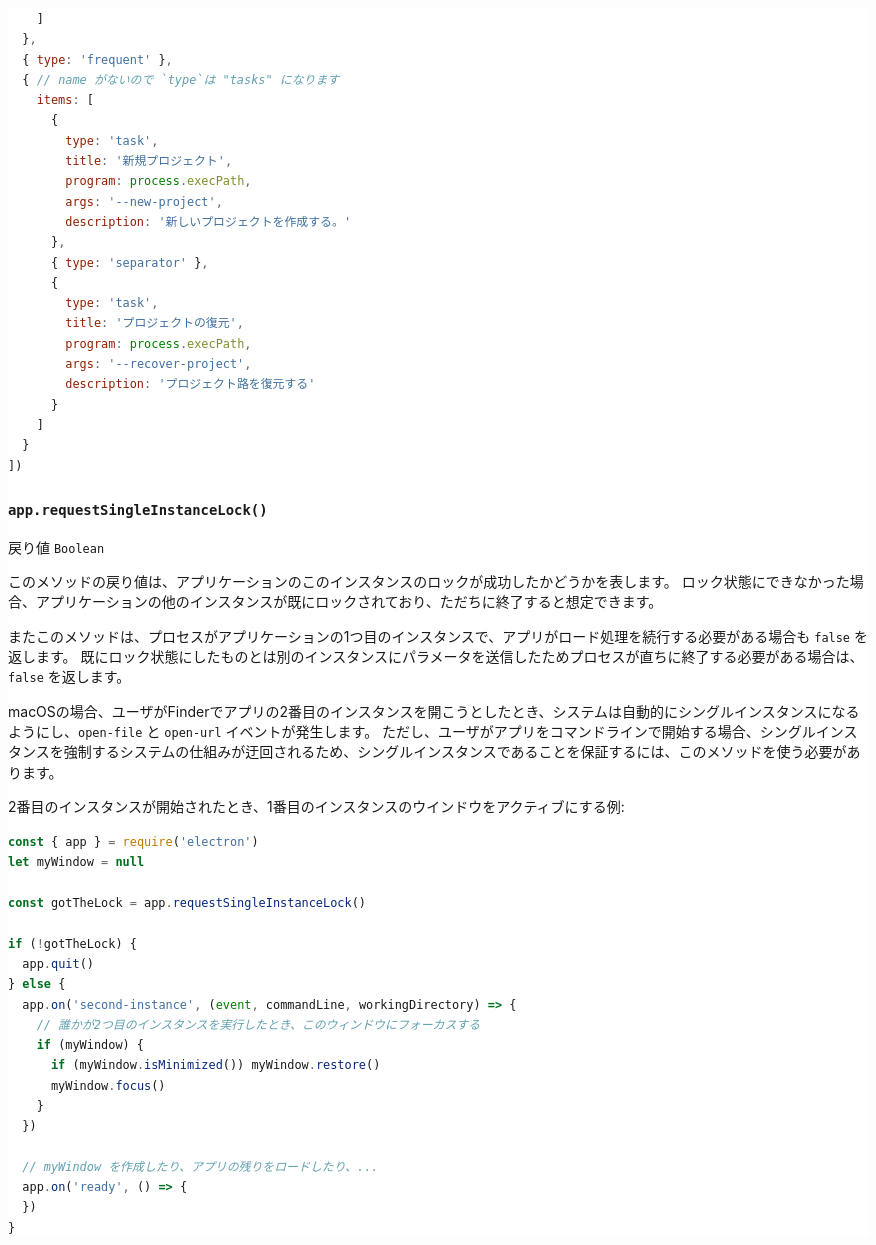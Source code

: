 ```javascript
    ]
  },
  { type: 'frequent' },
  { // name がないので `type`は "tasks" になります
    items: [
      {
        type: 'task',
        title: '新規プロジェクト',
        program: process.execPath,
        args: '--new-project',
        description: '新しいプロジェクトを作成する。'
      },
      { type: 'separator' },
      {
        type: 'task',
        title: 'プロジェクトの復元',
        program: process.execPath,
        args: '--recover-project',
        description: 'プロジェクト路を復元する'
      }
    ]
  }
])
```

### `app.requestSingleInstanceLock()`

戻り値 `Boolean`

このメソッドの戻り値は、アプリケーションのこのインスタンスのロックが成功したかどうかを表します。  ロック状態にできなかった場合、アプリケーションの他のインスタンスが既にロックされており、ただちに終了すると想定できます。

またこのメソッドは、プロセスがアプリケーションの1つ目のインスタンスで、アプリがロード処理を続行する必要がある場合も `false` を返します。  既にロック状態にしたものとは別のインスタンスにパラメータを送信したためプロセスが直ちに終了する必要がある場合は、`false` を返します。

macOSの場合、ユーザがFinderでアプリの2番目のインスタンスを開こうとしたとき、システムは自動的にシングルインスタンスになるようにし、`open-file` と `open-url` イベントが発生します。 ただし、ユーザがアプリをコマンドラインで開始する場合、シングルインスタンスを強制するシステムの仕組みが迂回されるため、シングルインスタンスであることを保証するには、このメソッドを使う必要があります。

2番目のインスタンスが開始されたとき、1番目のインスタンスのウインドウをアクティブにする例:

```javascript
const { app } = require('electron')
let myWindow = null

const gotTheLock = app.requestSingleInstanceLock()

if (!gotTheLock) {
  app.quit()
} else {
  app.on('second-instance', (event, commandLine, workingDirectory) => {
    // 誰かが2つ目のインスタンスを実行したとき、このウィンドウにフォーカスする
    if (myWindow) {
      if (myWindow.isMinimized()) myWindow.restore()
      myWindow.focus()
    }
  })

  // myWindow を作成したり、アプリの残りをロードしたり、...
  app.on('ready', () => {
  })
}
```
